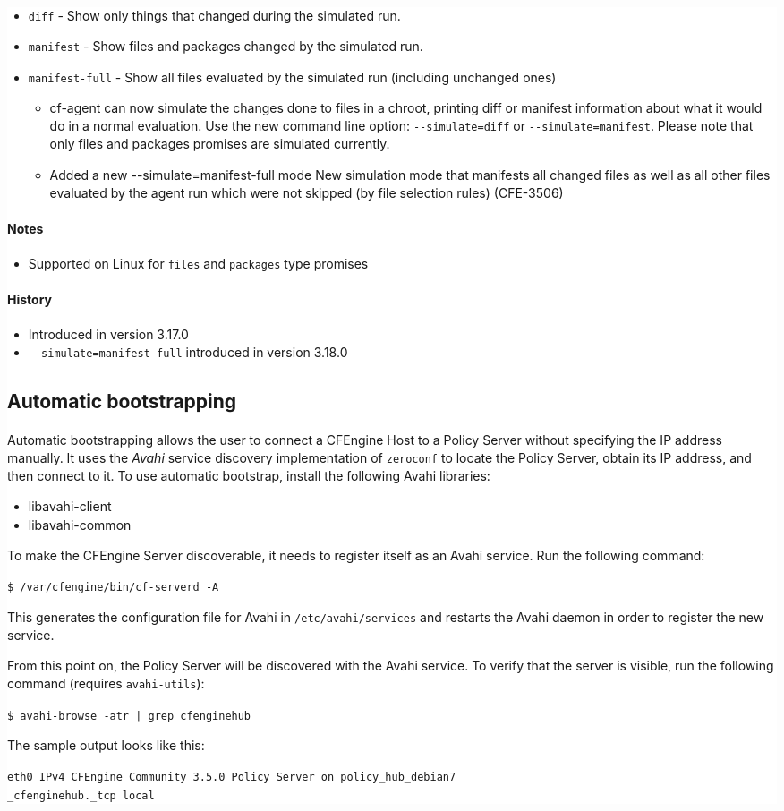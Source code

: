 * `diff` - Show only things that changed during the simulated run.
* `manifest` - Show files and packages changed by the simulated run.
* `manifest-full` - Show all files evaluated by the simulated run (including unchanged ones)

    - cf-agent can now simulate the changes done to files in a chroot, printing
      diff or manifest information about what it would do in a normal evaluation.
      Use the new command line option: `--simulate=diff` or `--simulate=manifest`.
      Please note that only files and packages promises are simulated currently.

    - Added a new --simulate=manifest-full mode
      New simulation mode that manifests all changed files as well as
      all other files evaluated by the agent run which were not skipped
      (by file selection rules) (CFE-3506)

#### Notes
* Supported on Linux for `files` and `packages` type promises

#### History
* Introduced in version 3.17.0
* `--simulate=manifest-full` introduced in version 3.18.0


## Automatic bootstrapping

Automatic bootstrapping allows the user to connect a CFEngine Host to a Policy
Server without specifying the IP address manually. It uses the *Avahi* service
discovery implementation of `zeroconf` to locate the Policy Server, obtain its IP
address, and then connect to it. To use automatic bootstrap, install the
following Avahi libraries:

* libavahi-client
* libavahi-common

To make the CFEngine Server discoverable, it needs to register itself as an
Avahi service. Run the following command:

```
$ /var/cfengine/bin/cf-serverd -A
```

This generates the configuration file for Avahi in `/etc/avahi/services` and
restarts the Avahi daemon in order to register the new service.

From this point on, the Policy Server will be discovered with the Avahi service.
To verify that the server is visible, run the following command (requires
`avahi-utils`):

```
$ avahi-browse -atr | grep cfenginehub
```

The sample output looks like this:

```
eth0 IPv4 CFEngine Community 3.5.0 Policy Server on policy_hub_debian7
_cfenginehub._tcp local
```
